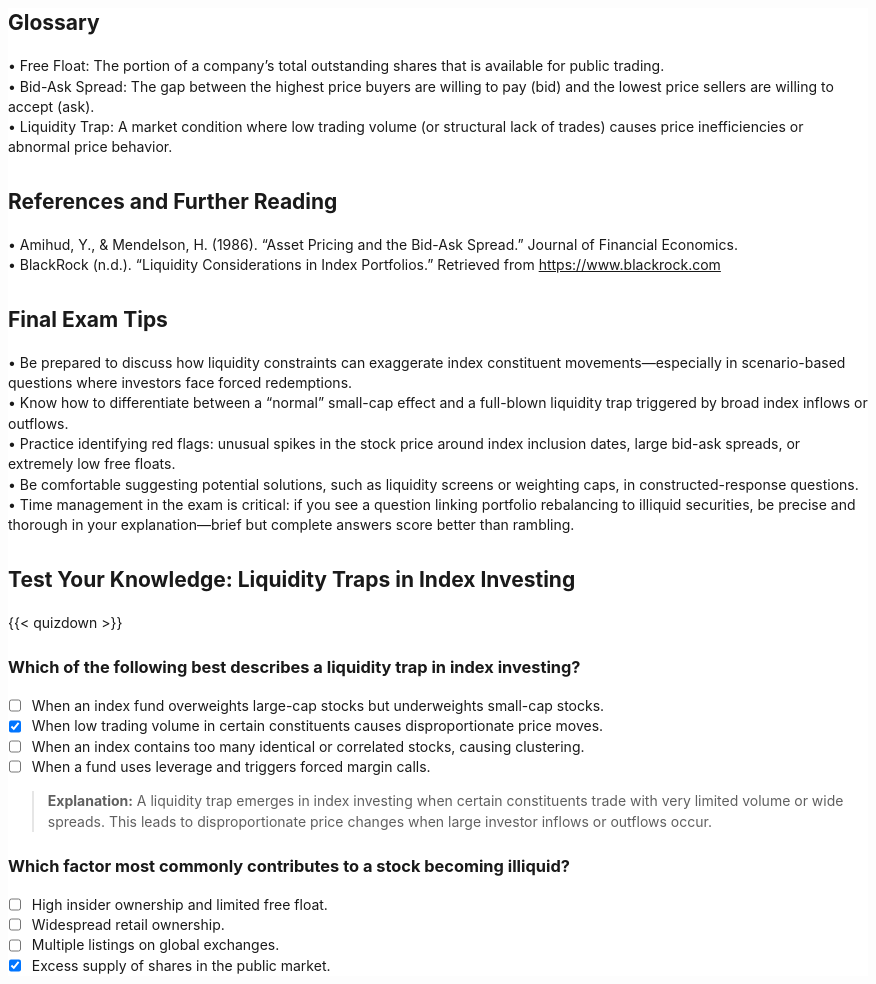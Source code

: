 ## Glossary

• Free Float: The portion of a company’s total outstanding shares that is available for public trading.  
• Bid-Ask Spread: The gap between the highest price buyers are willing to pay (bid) and the lowest price sellers are willing to accept (ask).  
• Liquidity Trap: A market condition where low trading volume (or structural lack of trades) causes price inefficiencies or abnormal price behavior.  

## References and Further Reading

• Amihud, Y., & Mendelson, H. (1986). “Asset Pricing and the Bid-Ask Spread.” Journal of Financial Economics.  
• BlackRock (n.d.). “Liquidity Considerations in Index Portfolios.” Retrieved from https://www.blackrock.com  

## Final Exam Tips

• Be prepared to discuss how liquidity constraints can exaggerate index constituent movements—especially in scenario-based questions where investors face forced redemptions.  
• Know how to differentiate between a “normal” small-cap effect and a full-blown liquidity trap triggered by broad index inflows or outflows.  
• Practice identifying red flags: unusual spikes in the stock price around index inclusion dates, large bid-ask spreads, or extremely low free floats.  
• Be comfortable suggesting potential solutions, such as liquidity screens or weighting caps, in constructed-response questions.  
• Time management in the exam is critical: if you see a question linking portfolio rebalancing to illiquid securities, be precise and thorough in your explanation—brief but complete answers score better than rambling.  

## Test Your Knowledge: Liquidity Traps in Index Investing

{{< quizdown >}}

### Which of the following best describes a liquidity trap in index investing?

- [ ] When an index fund overweights large-cap stocks but underweights small-cap stocks.  
- [x] When low trading volume in certain constituents causes disproportionate price moves.  
- [ ] When an index contains too many identical or correlated stocks, causing clustering.  
- [ ] When a fund uses leverage and triggers forced margin calls.  

> **Explanation:** A liquidity trap emerges in index investing when certain constituents trade with very limited volume or wide spreads. This leads to disproportionate price changes when large investor inflows or outflows occur.

### Which factor most commonly contributes to a stock becoming illiquid?

- [ ] High insider ownership and limited free float.  
- [ ] Widespread retail ownership.  
- [ ] Multiple listings on global exchanges.  
- [x] Excess supply of shares in the public market.  

